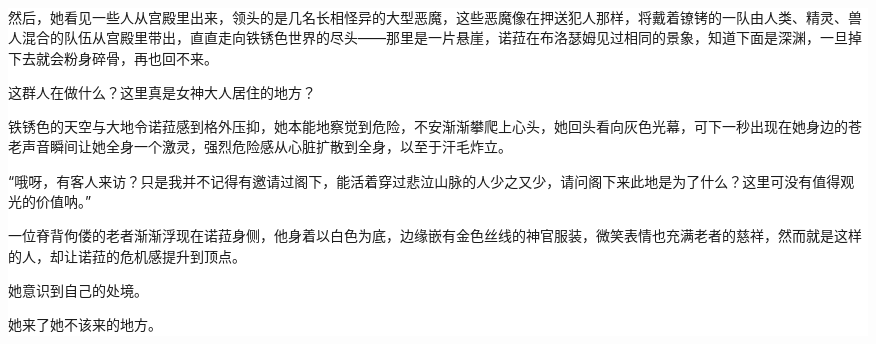 然后，她看见一些人从宫殿里出来，领头的是几名长相怪异的大型恶魔，这些恶魔像在押送犯人那样，将戴着镣铐的一队由人类、精灵、兽人混合的队伍从宫殿里带出，直直走向铁锈色世界的尽头——那里是一片悬崖，诺菈在布洛瑟姆见过相同的景象，知道下面是深渊，一旦掉下去就会粉身碎骨，再也回不来。

这群人在做什么？这里真是女神大人居住的地方？

铁锈色的天空与大地令诺菈感到格外压抑，她本能地察觉到危险，不安渐渐攀爬上心头，她回头看向灰色光幕，可下一秒出现在她身边的苍老声音瞬间让她全身一个激灵，强烈危险感从心脏扩散到全身，以至于汗毛炸立。

“哦呀，有客人来访？只是我并不记得有邀请过阁下，能活着穿过悲泣山脉的人少之又少，请问阁下来此地是为了什么？这里可没有值得观光的价值呐。”

一位脊背佝偻的老者渐渐浮现在诺菈身侧，他身着以白色为底，边缘嵌有金色丝线的神官服装，微笑表情也充满老者的慈祥，然而就是这样的人，却让诺菈的危机感提升到顶点。

她意识到自己的处境。

她来了她不该来的地方。
